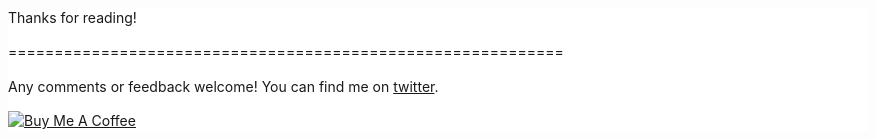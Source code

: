 Thanks for reading!

============================================================

Any comments or feedback welcome! You can find me on [twitter](https://twitter.com/dazbrownfield).

<a href="https://www.buymeacoffee.com/dazbrownfield" target="_blank"><img src="https://cdn.buymeacoffee.com/buttons/v2/default-blue.png" alt="Buy Me A Coffee" style="height: 60px !important;width: 217px !important;" ></a>

